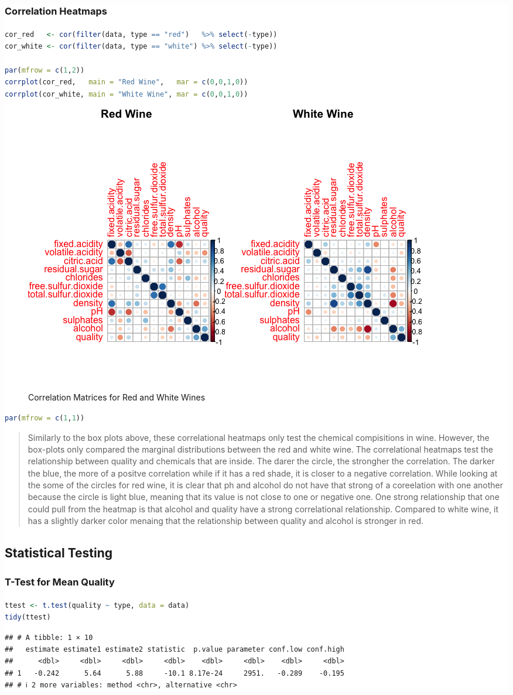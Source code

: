 ### Correlation Heatmaps

``` r
cor_red   <- cor(filter(data, type == "red")   %>% select(-type))
cor_white <- cor(filter(data, type == "white") %>% select(-type))

par(mfrow = c(1,2))
corrplot(cor_red,   main = "Red Wine",   mar = c(0,0,1,0))
corrplot(cor_white, main = "White Wine", mar = c(0,0,1,0))
```

<figure>
<img
src="4-25_Capstone_-Complete1-_.Rmd-_files/figure-gfm/correlation-heatmaps-1.png"
alt="Correlation Matrices for Red and White Wines" />
<figcaption aria-hidden="true">Correlation Matrices for Red and White
Wines</figcaption>
</figure>

``` r
par(mfrow = c(1,1))
```

> Similarly to the box plots above, these correlational heatmaps only
> test the chemical compisitions in wine. However, the box-plots only
> compared the marginal distributions between the red and white wine.
> The correlational heatmaps test the relationship between quality and
> chemicals that are inside. The darer the circle, the strongher the
> correlation. The darker the blue, the more of a positve correlation
> while if it has a red shade, it is closer to a negative correlation.
> While looking at the some of the circles for red wine, it is clear
> that ph and alcohol do not have that strong of a coreelation with one
> another because the circle is light blue, meaning that its value is
> not close to one or negative one. One strong relationship that one
> could pull from the heatmap is that alcohol and quality have a strong
> correlational relationship. Compared to white wine, it has a slightly
> darker color menaing that the relationship between quality and alcohol
> is stronger in red.

## Statistical Testing

### T-Test for Mean Quality

``` r
ttest <- t.test(quality ~ type, data = data)
tidy(ttest) 
```

    ## # A tibble: 1 × 10
    ##   estimate estimate1 estimate2 statistic  p.value parameter conf.low conf.high
    ##      <dbl>     <dbl>     <dbl>     <dbl>    <dbl>     <dbl>    <dbl>     <dbl>
    ## 1   -0.242      5.64      5.88     -10.1 8.17e-24     2951.   -0.289    -0.195
    ## # ℹ 2 more variables: method <chr>, alternative <chr>
